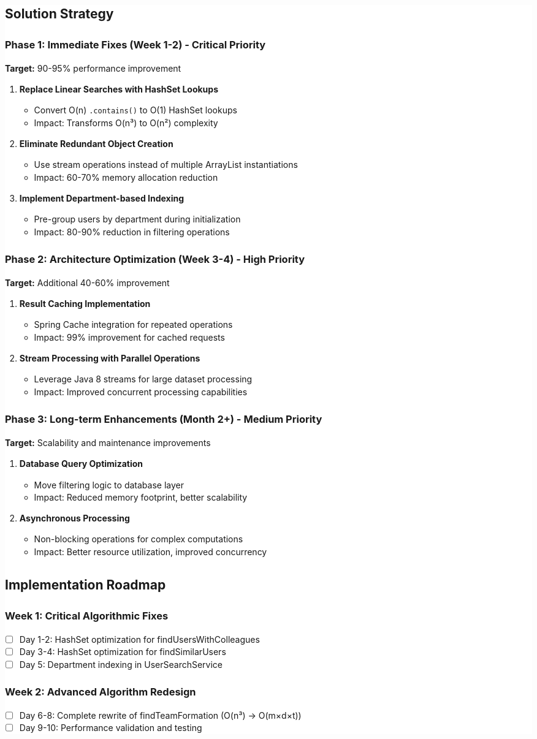 ## Solution Strategy

### Phase 1: Immediate Fixes (Week 1-2) - Critical Priority
**Target:** 90-95% performance improvement

1. **Replace Linear Searches with HashSet Lookups**
   - Convert O(n) `.contains()` to O(1) HashSet lookups
   - Impact: Transforms O(n³) to O(n²) complexity

2. **Eliminate Redundant Object Creation**
   - Use stream operations instead of multiple ArrayList instantiations
   - Impact: 60-70% memory allocation reduction

3. **Implement Department-based Indexing**
   - Pre-group users by department during initialization
   - Impact: 80-90% reduction in filtering operations

### Phase 2: Architecture Optimization (Week 3-4) - High Priority
**Target:** Additional 40-60% improvement

1. **Result Caching Implementation**
   - Spring Cache integration for repeated operations
   - Impact: 99% improvement for cached requests

2. **Stream Processing with Parallel Operations**
   - Leverage Java 8 streams for large dataset processing
   - Impact: Improved concurrent processing capabilities

### Phase 3: Long-term Enhancements (Month 2+) - Medium Priority
**Target:** Scalability and maintenance improvements

1. **Database Query Optimization**
   - Move filtering logic to database layer
   - Impact: Reduced memory footprint, better scalability

2. **Asynchronous Processing**
   - Non-blocking operations for complex computations
   - Impact: Better resource utilization, improved concurrency

## Implementation Roadmap

### Week 1: Critical Algorithmic Fixes
- [ ] Day 1-2: HashSet optimization for findUsersWithColleagues
- [ ] Day 3-4: HashSet optimization for findSimilarUsers
- [ ] Day 5: Department indexing in UserSearchService

### Week 2: Advanced Algorithm Redesign
- [ ] Day 6-8: Complete rewrite of findTeamFormation (O(n³) → O(m×d×t))
- [ ] Day 9-10: Performance validation and testing
